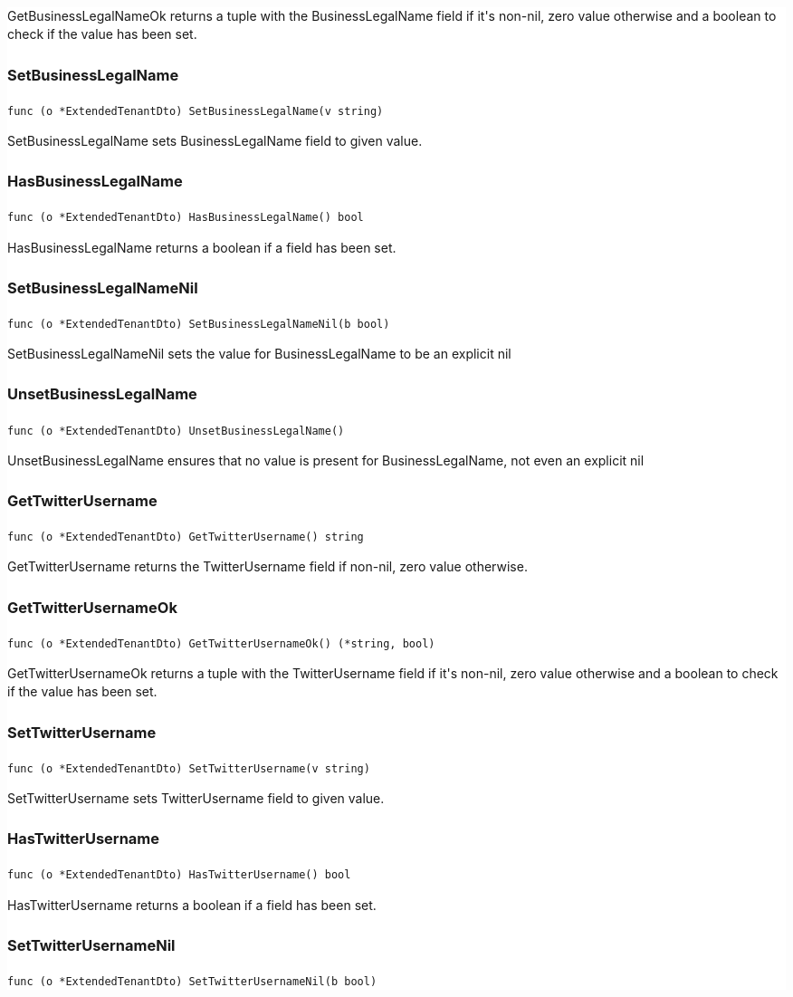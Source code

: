 GetBusinessLegalNameOk returns a tuple with the BusinessLegalName field if it's non-nil, zero value otherwise
and a boolean to check if the value has been set.

### SetBusinessLegalName

`func (o *ExtendedTenantDto) SetBusinessLegalName(v string)`

SetBusinessLegalName sets BusinessLegalName field to given value.

### HasBusinessLegalName

`func (o *ExtendedTenantDto) HasBusinessLegalName() bool`

HasBusinessLegalName returns a boolean if a field has been set.

### SetBusinessLegalNameNil

`func (o *ExtendedTenantDto) SetBusinessLegalNameNil(b bool)`

 SetBusinessLegalNameNil sets the value for BusinessLegalName to be an explicit nil

### UnsetBusinessLegalName
`func (o *ExtendedTenantDto) UnsetBusinessLegalName()`

UnsetBusinessLegalName ensures that no value is present for BusinessLegalName, not even an explicit nil
### GetTwitterUsername

`func (o *ExtendedTenantDto) GetTwitterUsername() string`

GetTwitterUsername returns the TwitterUsername field if non-nil, zero value otherwise.

### GetTwitterUsernameOk

`func (o *ExtendedTenantDto) GetTwitterUsernameOk() (*string, bool)`

GetTwitterUsernameOk returns a tuple with the TwitterUsername field if it's non-nil, zero value otherwise
and a boolean to check if the value has been set.

### SetTwitterUsername

`func (o *ExtendedTenantDto) SetTwitterUsername(v string)`

SetTwitterUsername sets TwitterUsername field to given value.

### HasTwitterUsername

`func (o *ExtendedTenantDto) HasTwitterUsername() bool`

HasTwitterUsername returns a boolean if a field has been set.

### SetTwitterUsernameNil

`func (o *ExtendedTenantDto) SetTwitterUsernameNil(b bool)`
